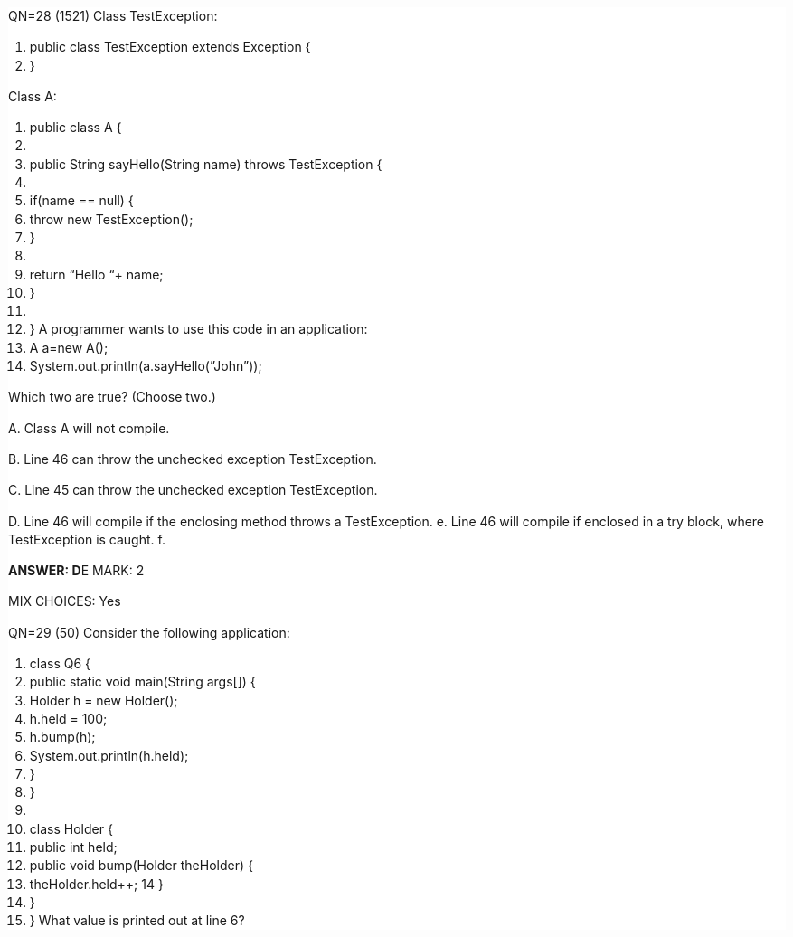 QN=28
(1521)
Class TestException:

1. public class TestException extends Exception {
2. }

Class A:

1. public class A {
2.
3. public String sayHello(String name) throws TestException {
4.
5. if(name == null) {
6. throw new TestException();
7. }
8.
9. return “Hello “+ name;
10. }
11.
12. }
    A programmer wants to use this code in an application:
13. A a=new A();
14. System.out.println(a.sayHello(”John”));

Which two are true? (Choose two.)

A. Class A will not compile.

B. Line 46 can throw the unchecked exception TestException.

C. Line 45 can throw the unchecked exception TestException.

D. Line 46 will compile if the enclosing method throws a TestException.
e.
Line 46 will compile if enclosed in a try block, where TestException is
caught.
f.

**ANSWER: D**E
MARK:
2

MIX CHOICES:
Yes

QN=29
(50)
Consider the following application:

1. class Q6 {
2. public static void main(String args[]) {
3. Holder h = new Holder();
4. h.held = 100;
5. h.bump(h);
6. System.out.println(h.held);
7. }
8. }
9.
10. class Holder {
11. public int held;
12. public void bump(Holder theHolder) {
13. theHolder.held++;
    14 }
14. }
15. }
    What value is printed out at line 6?
